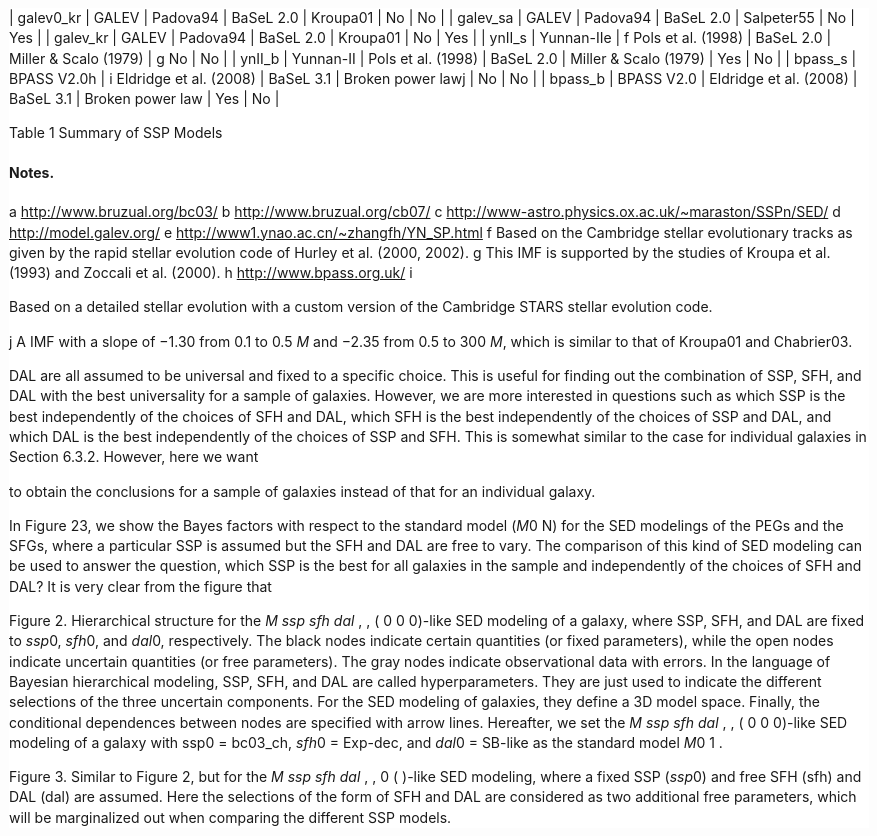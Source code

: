 | galev0_kr | GALEV | Padova94 | BaSeL 2.0 | Kroupa01 | No | No |
| galev_sa | GALEV | Padova94 | BaSeL 2.0 | Salpeter55 | No | Yes |
| galev_kr | GALEV | Padova94 | BaSeL 2.0 | Kroupa01 | No | Yes |
| ynII_s | Yunnan-IIe | f Pols et al. (1998) | BaSeL 2.0 | Miller & Scalo (1979) | g No | No |
| ynII_b | Yunnan-II | Pols et al. (1998) | BaSeL 2.0 | Miller & Scalo (1979) | Yes | No |
| bpass_s | BPASS V2.0h | i Eldridge et al. (2008) | BaSeL 3.1 | Broken power lawj | No | No |
| bpass_b | BPASS V2.0 | Eldridge et al. (2008) | BaSeL 3.1 | Broken power law | Yes | No |

Table 1 Summary of SSP Models

#### Notes.

a http://www.bruzual.org/bc03/ b http://www.bruzual.org/cb07/ c http://www-astro.physics.ox.ac.uk/~maraston/SSPn/SED/ d http://model.galev.org/ e http://www1.ynao.ac.cn/~zhangfh/YN_SP.html f Based on the Cambridge stellar evolutionary tracks as given by the rapid stellar evolution code of Hurley et al. (2000, 2002). g This IMF is supported by the studies of Kroupa et al. (1993) and Zoccali et al. (2000). h http://www.bpass.org.uk/ i

Based on a detailed stellar evolution with a custom version of the Cambridge STARS stellar evolution code.

j A IMF with a slope of −1.30 from 0.1 to 0.5 *M* and −2.35 from 0.5 to 300 *M*, which is similar to that of Kroupa01 and Chabrier03.

DAL are all assumed to be universal and fixed to a specific choice. This is useful for finding out the combination of SSP, SFH, and DAL with the best universality for a sample of galaxies. However, we are more interested in questions such as which SSP is the best independently of the choices of SFH and DAL, which SFH is the best independently of the choices of SSP and DAL, and which DAL is the best independently of the choices of SSP and SFH. This is somewhat similar to the case for individual galaxies in Section 6.3.2. However, here we want

to obtain the conclusions for a sample of galaxies instead of that for an individual galaxy.

In Figure 23, we show the Bayes factors with respect to the standard model (*M*0 N) for the SED modelings of the PEGs and the SFGs, where a particular SSP is assumed but the SFH and DAL are free to vary. The comparison of this kind of SED modeling can be used to answer the question, which SSP is the best for all galaxies in the sample and independently of the choices of SFH and DAL? It is very clear from the figure that

Figure 2. Hierarchical structure for the *M ssp sfh dal* , , ( 0 0 0)-like SED modeling of a galaxy, where SSP, SFH, and DAL are fixed to *ssp*0, *sfh*0, and *dal*0, respectively. The black nodes indicate certain quantities (or fixed parameters), while the open nodes indicate uncertain quantities (or free parameters). The gray nodes indicate observational data with errors. In the language of Bayesian hierarchical modeling, SSP, SFH, and DAL are called hyperparameters. They are just used to indicate the different selections of the three uncertain components. For the SED modeling of galaxies, they define a 3D model space. Finally, the conditional dependences between nodes are specified with arrow lines. Hereafter, we set the *M ssp sfh dal* , , ( 0 0 0)-like SED modeling of a galaxy with ssp0 = bc03_ch, *sfh*0 = Exp-dec, and *dal*0 = SB-like as the standard model *M*0 1 .

Figure 3. Similar to Figure 2, but for the *M ssp sfh dal* , , 0 ( )-like SED modeling, where a fixed SSP (*ssp*0) and free SFH (sfh) and DAL (dal) are assumed. Here the selections of the form of SFH and DAL are considered as two additional free parameters, which will be marginalized out when comparing the different SSP models.
